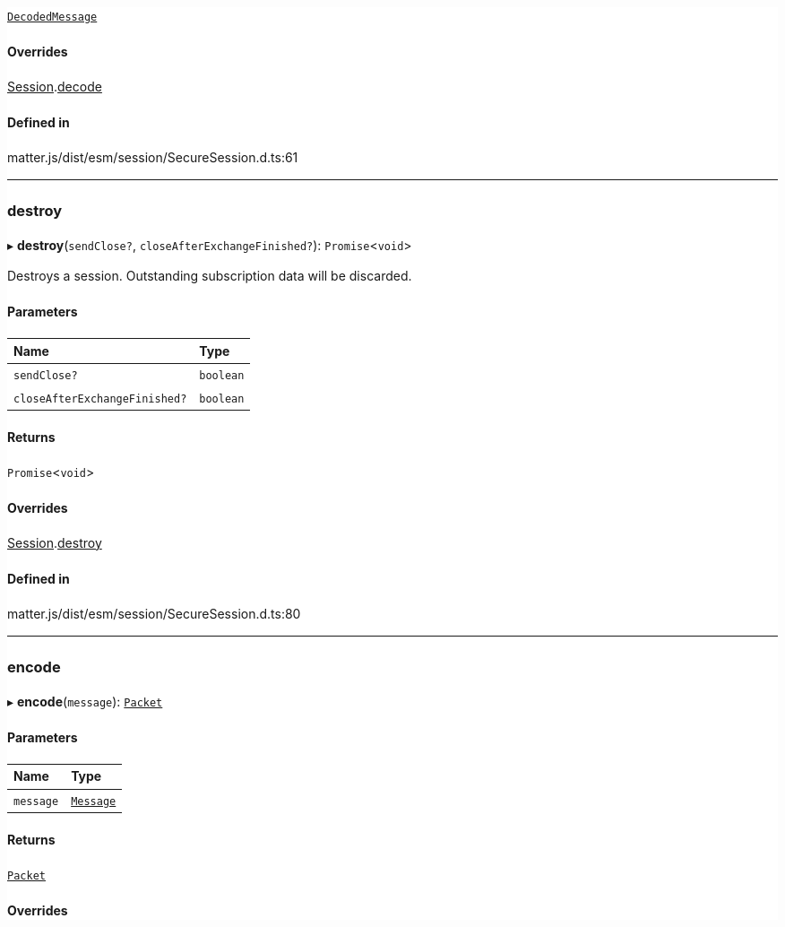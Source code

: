 [`DecodedMessage`](../interfaces/internal_.DecodedMessage.md)

#### Overrides

[Session](internal_.Session.md).[decode](internal_.Session.md#decode)

#### Defined in

matter.js/dist/esm/session/SecureSession.d.ts:61

___

### destroy

▸ **destroy**(`sendClose?`, `closeAfterExchangeFinished?`): `Promise`\<`void`\>

Destroys a session. Outstanding subscription data will be discarded.

#### Parameters

| Name | Type |
| :------ | :------ |
| `sendClose?` | `boolean` |
| `closeAfterExchangeFinished?` | `boolean` |

#### Returns

`Promise`\<`void`\>

#### Overrides

[Session](internal_.Session.md).[destroy](internal_.Session.md#destroy)

#### Defined in

matter.js/dist/esm/session/SecureSession.d.ts:80

___

### encode

▸ **encode**(`message`): [`Packet`](../interfaces/internal_.Packet.md)

#### Parameters

| Name | Type |
| :------ | :------ |
| `message` | [`Message`](../interfaces/internal_.Message.md) |

#### Returns

[`Packet`](../interfaces/internal_.Packet.md)

#### Overrides
